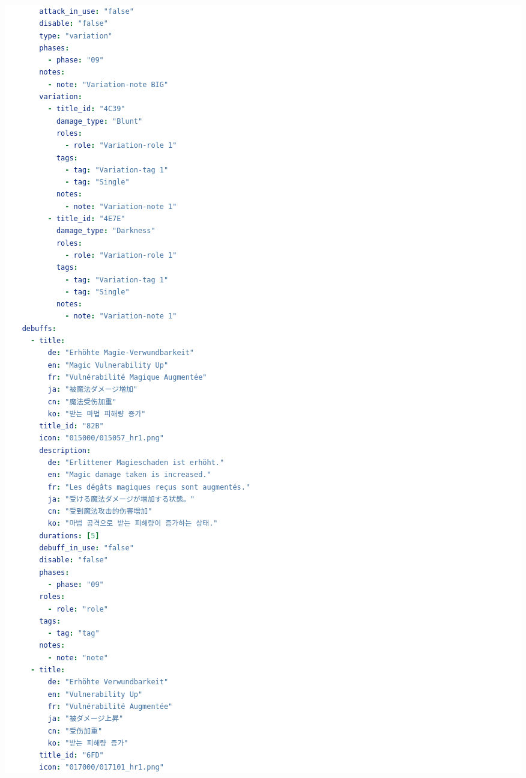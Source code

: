 ```yaml
        attack_in_use: "false"
        disable: "false"
        type: "variation"
        phases:
          - phase: "09"
        notes:
          - note: "Variation-note BIG"
        variation:
          - title_id: "4C39"
            damage_type: "Blunt"
            roles:
              - role: "Variation-role 1"
            tags:
              - tag: "Variation-tag 1"
              - tag: "Single"
            notes:
              - note: "Variation-note 1"
          - title_id: "4E7E"
            damage_type: "Darkness"
            roles:
              - role: "Variation-role 1"
            tags:
              - tag: "Variation-tag 1"
              - tag: "Single"
            notes:
              - note: "Variation-note 1"
    debuffs:
      - title:
          de: "Erhöhte Magie-Verwundbarkeit"
          en: "Magic Vulnerability Up"
          fr: "Vulnérabilité Magique Augmentée"
          ja: "被魔法ダメージ増加"
          cn: "魔法受伤加重"
          ko: "받는 마법 피해량 증가"
        title_id: "82B"
        icon: "015000/015057_hr1.png"
        description:
          de: "Erlittener Magieschaden ist erhöht."
          en: "Magic damage taken is increased."
          fr: "Les dégâts magiques reçus sont augmentés."
          ja: "受ける魔法ダメージが増加する状態。"
          cn: "受到魔法攻击的伤害增加"
          ko: "마법 공격으로 받는 피해량이 증가하는 상태."
        durations: [5]
        debuff_in_use: "false"
        disable: "false"
        phases:
          - phase: "09"
        roles:
          - role: "role"
        tags:
          - tag: "tag"
        notes:
          - note: "note"
      - title:
          de: "Erhöhte Verwundbarkeit"
          en: "Vulnerability Up"
          fr: "Vulnérabilité Augmentée"
          ja: "被ダメージ上昇"
          cn: "受伤加重"
          ko: "받는 피해량 증가"
        title_id: "6FD"
        icon: "017000/017101_hr1.png"
```